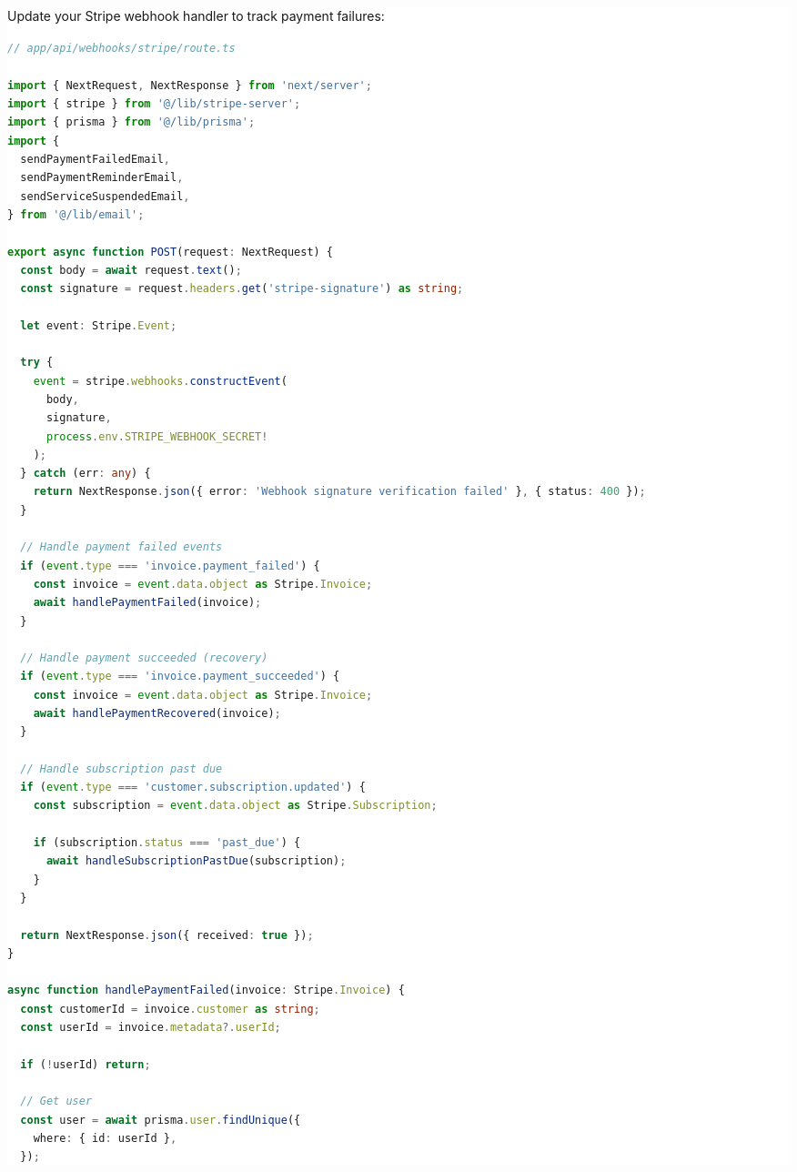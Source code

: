 Update your Stripe webhook handler to track payment failures:

```typescript
// app/api/webhooks/stripe/route.ts

import { NextRequest, NextResponse } from 'next/server';
import { stripe } from '@/lib/stripe-server';
import { prisma } from '@/lib/prisma';
import {
  sendPaymentFailedEmail,
  sendPaymentReminderEmail,
  sendServiceSuspendedEmail,
} from '@/lib/email';

export async function POST(request: NextRequest) {
  const body = await request.text();
  const signature = request.headers.get('stripe-signature') as string;

  let event: Stripe.Event;

  try {
    event = stripe.webhooks.constructEvent(
      body,
      signature,
      process.env.STRIPE_WEBHOOK_SECRET!
    );
  } catch (err: any) {
    return NextResponse.json({ error: 'Webhook signature verification failed' }, { status: 400 });
  }

  // Handle payment failed events
  if (event.type === 'invoice.payment_failed') {
    const invoice = event.data.object as Stripe.Invoice;
    await handlePaymentFailed(invoice);
  }

  // Handle payment succeeded (recovery)
  if (event.type === 'invoice.payment_succeeded') {
    const invoice = event.data.object as Stripe.Invoice;
    await handlePaymentRecovered(invoice);
  }

  // Handle subscription past due
  if (event.type === 'customer.subscription.updated') {
    const subscription = event.data.object as Stripe.Subscription;

    if (subscription.status === 'past_due') {
      await handleSubscriptionPastDue(subscription);
    }
  }

  return NextResponse.json({ received: true });
}

async function handlePaymentFailed(invoice: Stripe.Invoice) {
  const customerId = invoice.customer as string;
  const userId = invoice.metadata?.userId;

  if (!userId) return;

  // Get user
  const user = await prisma.user.findUnique({
    where: { id: userId },
  });
```